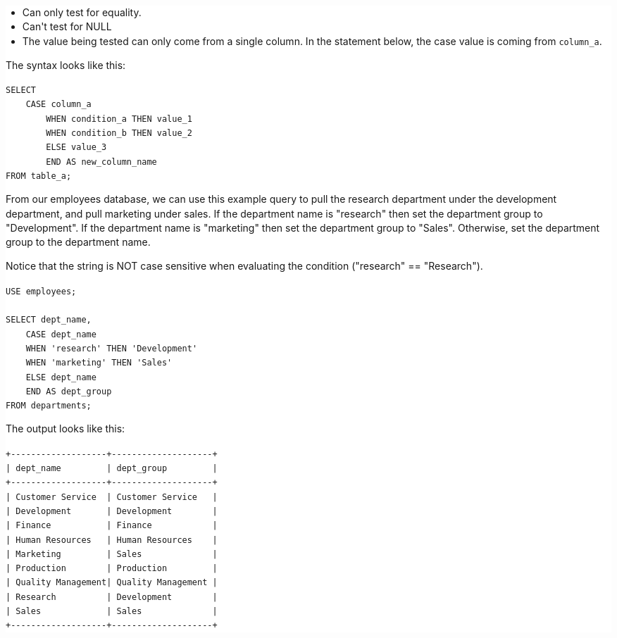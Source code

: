 - Can only test for equality. 
- Can't test for NULL 
- The value being tested can only come from a single column. In the statement below, the case value is coming from `column_a`.

The syntax looks like this:

    SELECT 
        CASE column_a
            WHEN condition_a THEN value_1
            WHEN condition_b THEN value_2
            ELSE value_3
            END AS new_column_name
    FROM table_a;

From our employees database, we can use this example query to pull the research department under the development department, and pull marketing under sales. If the department name is "research" then set the department group to "Development". If the department name is "marketing" then set the department group to "Sales". Otherwise, set the department group to the department name.

Notice that the string is NOT case sensitive when evaluating the condition ("research" == "Research").

    USE employees;

    SELECT dept_name,
        CASE dept_name
        WHEN 'research' THEN 'Development'
        WHEN 'marketing' THEN 'Sales'
        ELSE dept_name
        END AS dept_group
    FROM departments;

The output looks like this:


    +-------------------+--------------------+
    | dept_name         | dept_group         |
    +-------------------+--------------------+
    | Customer Service  | Customer Service   |
    | Development       | Development        |
    | Finance           | Finance            |
    | Human Resources   | Human Resources    |
    | Marketing         | Sales              |
    | Production        | Production         |
    | Quality Management| Quality Management |
    | Research          | Development        |
    | Sales             | Sales              |
    +-------------------+--------------------+
